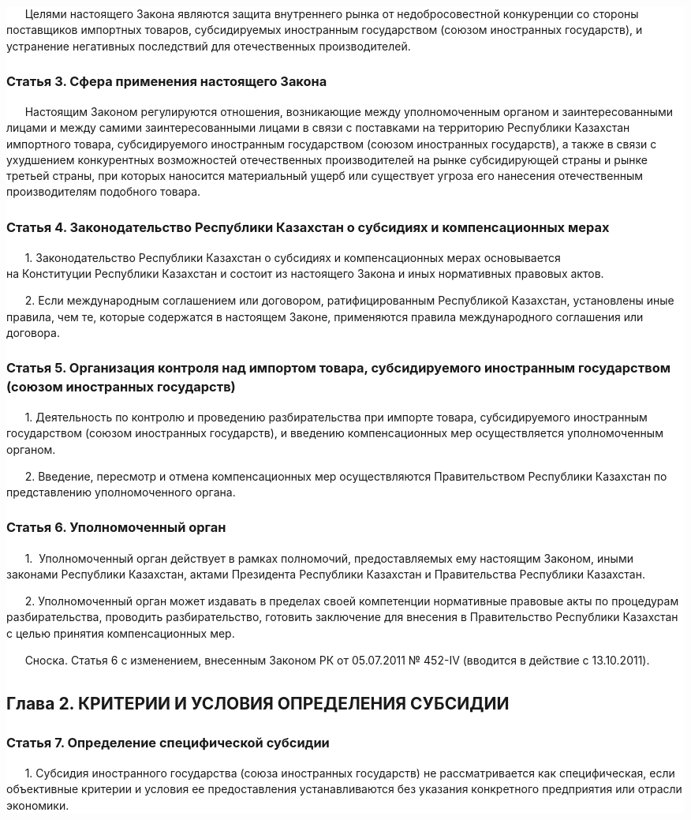       Целями настоящего Закона являются защита внутреннего рынка от недобросовестной конкуренции со стороны поставщиков импортных товаров, субсидируемых иностранным государством (союзом иностранных государств), и устранение негативных последствий для отечественных производителей.

### Статья 3. Сфера применения настоящего Закона

      Настоящим Законом регулируются отношения, возникающие между уполномоченным органом и заинтересованными лицами и между самими заинтересованными лицами в связи с поставками на территорию Республики Казахстан импортного товара, субсидируемого иностранным государством (союзом иностранных государств), а также в связи с ухудшением конкурентных возможностей отечественных производителей на рынке субсидирующей страны и рынке третьей страны, при которых наносится материальный ущерб или существует угроза его нанесения отечественным производителям подобного товара.

### Статья 4. Законодательство Республики Казахстан о субсидиях и компенсационных мерах

      1. Законодательство Республики Казахстан о субсидиях и компенсационных мерах основывается на Конституции Республики Казахстан и состоит из настоящего Закона и иных нормативных правовых актов.

      2. Если международным соглашением или договором, ратифицированным Республикой Казахстан, установлены иные правила, чем те, которые содержатся в настоящем Законе, применяются правила международного соглашения или договора.

### Статья 5. Организация контроля над импортом товара, субсидируемого иностранным государством (союзом иностранных государств)

      1. Деятельность по контролю и проведению разбирательства при импорте товара, субсидируемого иностранным государством (союзом иностранных государств), и введению компенсационных мер осуществляется уполномоченным органом.

      2. Введение, пересмотр и отмена компенсационных мер осуществляются Правительством Республики Казахстан по представлению уполномоченного органа.

### Статья 6. Уполномоченный орган

      1.  Уполномоченный орган действует в рамках полномочий, предоставляемых ему настоящим Законом, иными законами Республики Казахстан, актами Президента Республики Казахстан и Правительства Республики Казахстан.

      2. Уполномоченный орган может издавать в пределах своей компетенции нормативные правовые акты по процедурам разбирательства, проводить разбирательство, готовить заключение для внесения в Правительство Республики Казахстан с целью принятия компенсационных мер.

      Сноска. Статья 6 с изменением, внесенным Законом РК от 05.07.2011 № 452-IV (вводится в действие с 13.10.2011).

## Глава 2. КРИТЕРИИ И УСЛОВИЯ ОПРЕДЕЛЕНИЯ СУБСИДИИ

### Статья 7. Определение специфической субсидии

      1. Субсидия иностранного государства (союза иностранных государств) не рассматривается как специфическая, если объективные критерии и условия ее предоставления устанавливаются без указания конкретного предприятия или отрасли экономики.
